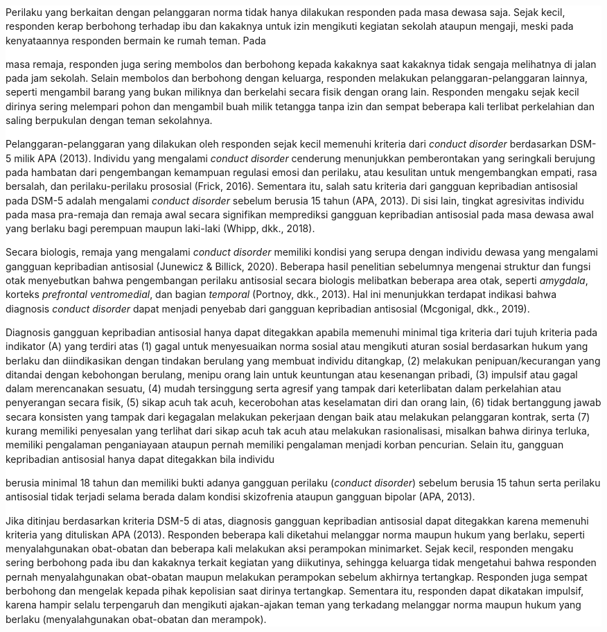 <p><span class="font1">Perilaku yang berkaitan dengan pelanggaran norma tidak hanya dilakukan responden pada masa dewasa saja. Sejak kecil, responden kerap berbohong terhadap ibu dan kakaknya untuk izin mengikuti kegiatan sekolah ataupun mengaji, meski pada kenyataannya responden bermain ke rumah teman. Pada</span></p>
<p><span class="font1">masa remaja, responden juga sering membolos dan berbohong kepada kakaknya saat kakaknya tidak sengaja melihatnya di jalan pada jam sekolah. Selain membolos dan berbohong dengan keluarga, responden melakukan pelanggaran-pelanggaran lainnya, seperti mengambil barang yang bukan miliknya dan berkelahi secara fisik dengan orang lain. Responden mengaku sejak kecil dirinya sering melempari pohon dan mengambil buah milik tetangga tanpa izin dan sempat beberapa kali terlibat perkelahian dan saling berpukulan dengan teman sekolahnya.</span></p>
<p><span class="font1">Pelanggaran-pelanggaran yang dilakukan oleh responden sejak kecil memenuhi kriteria dari </span><span class="font1" style="font-style:italic;">conduct disorder</span><span class="font1"> berdasarkan DSM-5 milik APA (2013). Individu yang mengalami </span><span class="font1" style="font-style:italic;">conduct disorder</span><span class="font1"> cenderung menunjukkan pemberontakan yang seringkali berujung pada hambatan dari pengembangan kemampuan regulasi emosi dan perilaku, atau kesulitan untuk mengembangkan empati, rasa bersalah, dan perilaku-perilaku prososial (Frick, 2016). Sementara itu, salah satu kriteria dari gangguan kepribadian antisosial pada DSM-5 adalah mengalami </span><span class="font1" style="font-style:italic;">conduct disorder</span><span class="font1"> sebelum berusia 15 tahun (APA, 2013). Di sisi lain, tingkat agresivitas individu pada masa pra-remaja dan remaja awal secara signifikan memprediksi gangguan kepribadian antisosial pada masa dewasa awal yang berlaku bagi perempuan maupun laki-laki (Whipp, dkk., 2018).</span></p>
<p><span class="font1">Secara biologis, remaja yang mengalami </span><span class="font1" style="font-style:italic;">conduct disorder </span><span class="font1">memiliki kondisi yang serupa dengan individu dewasa yang mengalami gangguan kepribadian antisosial (Junewicz &amp;&nbsp;Billick, 2020). Beberapa hasil penelitian sebelumnya mengenai struktur dan fungsi otak menyebutkan bahwa pengembangan perilaku antisosial secara biologis melibatkan beberapa area otak, seperti </span><span class="font1" style="font-style:italic;">amygdala</span><span class="font1">, korteks </span><span class="font1" style="font-style:italic;">prefrontal ventromedial</span><span class="font1">, dan bagian </span><span class="font1" style="font-style:italic;">temporal</span><span class="font1"> (Portnoy, dkk., 2013). Hal ini menunjukkan terdapat indikasi bahwa diagnosis </span><span class="font1" style="font-style:italic;">conduct disorder</span><span class="font1"> dapat menjadi penyebab dari gangguan kepribadian antisosial (Mcgonigal, dkk., 2019).</span></p>
<p><span class="font1">Diagnosis gangguan kepribadian antisosial hanya dapat ditegakkan apabila memenuhi minimal tiga kriteria dari tujuh kriteria pada indikator (A) yang terdiri atas (1) gagal untuk menyesuaikan norma sosial atau mengikuti aturan sosial berdasarkan hukum yang berlaku dan diindikasikan dengan tindakan berulang yang membuat individu ditangkap, (2) melakukan penipuan/kecurangan yang ditandai dengan kebohongan berulang, menipu orang lain untuk keuntungan atau kesenangan pribadi, (3) impulsif atau gagal dalam merencanakan sesuatu, (4) mudah tersinggung serta agresif yang tampak dari keterlibatan dalam perkelahian atau penyerangan secara fisik, (5) sikap acuh tak acuh, kecerobohan atas keselamatan diri dan orang lain, (6) tidak bertanggung jawab secara konsisten yang tampak dari kegagalan melakukan pekerjaan dengan baik atau melakukan pelanggaran kontrak, serta (7) kurang memiliki penyesalan yang terlihat dari sikap acuh tak acuh atau melakukan rasionalisasi, misalkan bahwa dirinya terluka, memiliki pengalaman penganiayaan ataupun pernah memiliki pengalaman menjadi korban pencurian. Selain itu, gangguan kepribadian antisosial hanya dapat ditegakkan bila individu</span></p>
<p><span class="font1">berusia minimal 18 tahun dan memiliki bukti adanya gangguan perilaku (</span><span class="font1" style="font-style:italic;">conduct disorder</span><span class="font1">) sebelum berusia 15 tahun serta perilaku antisosial tidak terjadi selama berada dalam kondisi skizofrenia ataupun gangguan bipolar (APA, 2013).</span></p>
<p><span class="font1">Jika ditinjau berdasarkan kriteria DSM-5 di atas, diagnosis gangguan kepribadian antisosial dapat ditegakkan karena memenuhi kriteria yang dituliskan APA (2013). Responden beberapa kali diketahui melanggar norma maupun hukum yang berlaku, seperti menyalahgunakan obat-obatan dan beberapa kali melakukan aksi perampokan minimarket. Sejak kecil, responden mengaku sering berbohong pada ibu dan kakaknya terkait kegiatan yang diikutinya, sehingga keluarga tidak mengetahui bahwa responden pernah menyalahgunakan obat-obatan maupun melakukan perampokan sebelum akhirnya tertangkap. Responden juga sempat berbohong dan mengelak kepada pihak kepolisian saat dirinya tertangkap. Sementara itu, responden dapat dikatakan impulsif, karena hampir selalu terpengaruh dan mengikuti ajakan-ajakan teman yang terkadang melanggar norma maupun hukum yang berlaku (menyalahgunakan obat-obatan dan merampok).</span></p>